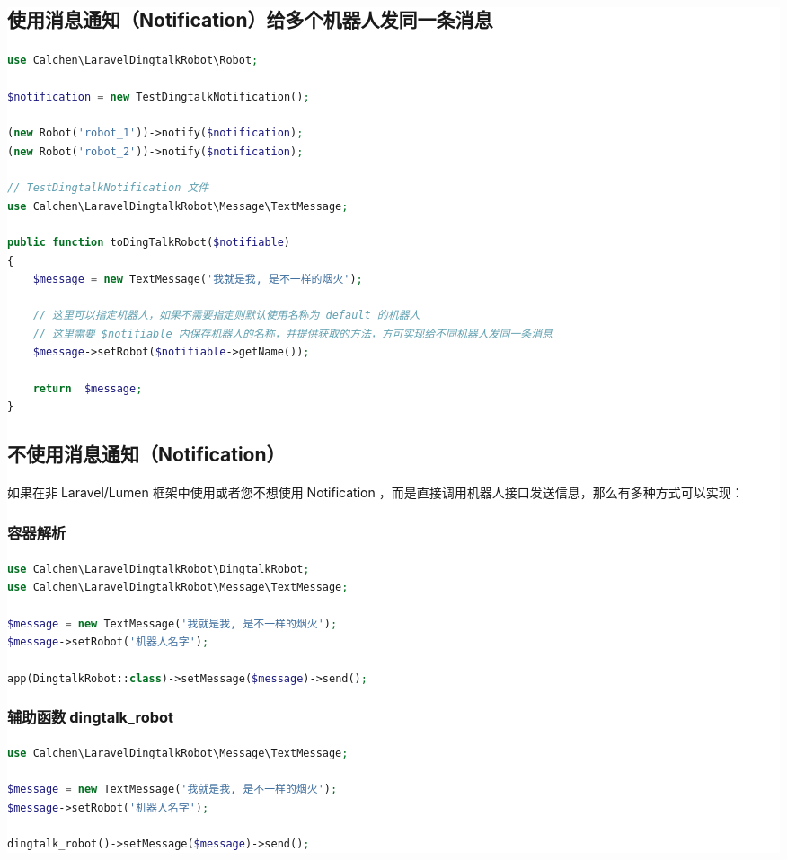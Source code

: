 ## 使用消息通知（Notification）给多个机器人发同一条消息

```php
use Calchen\LaravelDingtalkRobot\Robot;

$notification = new TestDingtalkNotification();

(new Robot('robot_1'))->notify($notification);
(new Robot('robot_2'))->notify($notification);

// TestDingtalkNotification 文件
use Calchen\LaravelDingtalkRobot\Message\TextMessage;

public function toDingTalkRobot($notifiable)
{
    $message = new TextMessage('我就是我, 是不一样的烟火');
    
    // 这里可以指定机器人，如果不需要指定则默认使用名称为 default 的机器人
    // 这里需要 $notifiable 内保存机器人的名称，并提供获取的方法，方可实现给不同机器人发同一条消息
    $message->setRobot($notifiable->getName());
    
    return  $message;
}
```

## 不使用消息通知（Notification）

如果在非 Laravel/Lumen 框架中使用或者您不想使用 Notification ，而是直接调用机器人接口发送信息，那么有多种方式可以实现：

### 容器解析

```php
use Calchen\LaravelDingtalkRobot\DingtalkRobot;
use Calchen\LaravelDingtalkRobot\Message\TextMessage;

$message = new TextMessage('我就是我, 是不一样的烟火');
$message->setRobot('机器人名字');

app(DingtalkRobot::class)->setMessage($message)->send();
```

### 辅助函数 dingtalk_robot

```php
use Calchen\LaravelDingtalkRobot\Message\TextMessage;

$message = new TextMessage('我就是我, 是不一样的烟火');
$message->setRobot('机器人名字');

dingtalk_robot()->setMessage($message)->send();
```
